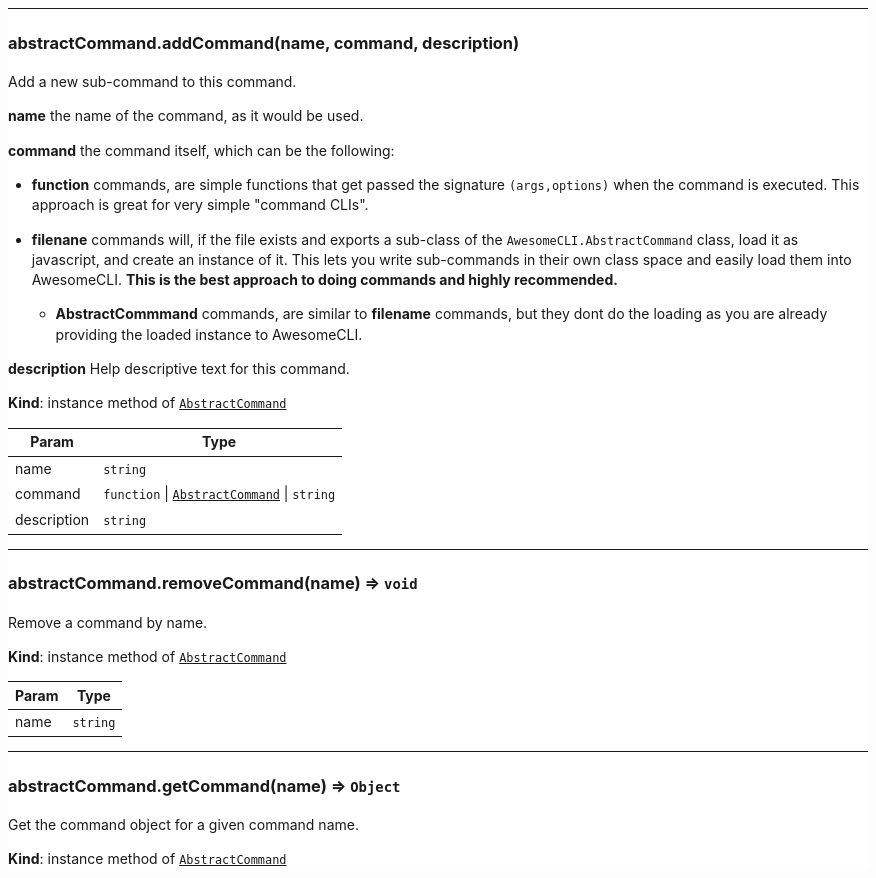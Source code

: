 * * *

<a name="AbstractCommand+addCommand"></a>

### abstractCommand.addCommand(name, command, description)
Add a new sub-command to this command.

**name** the name of the command, as it would be used.

**command** the command itself, which can be the following:

 - **function** commands, are simple functions that get passed the signature `(args,options)` when the command is executed. This approach is great for very simple "command CLIs".

 - **filenane** commands will, if the file exists and exports a sub-class of the `AwesomeCLI.AbstractCommand` class, load it as javascript, and create an instance of it.  This lets you write sub-commands in their own class space and easily load them into AwesomeCLI. **This is the best approach to doing commands and highly recommended.**

	- **AbstractCommmand** commands, are similar to **filename** commands, but they dont do the loading as you are already providing the loaded instance to AwesomeCLI.

**description** Help descriptive text for this command.

**Kind**: instance method of [<code>AbstractCommand</code>](#AbstractCommand)  

| Param | Type |
| --- | --- |
| name | <code>string</code> | 
| command | <code>function</code> \| [<code>AbstractCommand</code>](#AbstractCommand) \| <code>string</code> | 
| description | <code>string</code> | 


* * *

<a name="AbstractCommand+removeCommand"></a>

### abstractCommand.removeCommand(name) ⇒ <code>void</code>
Remove a command by name.

**Kind**: instance method of [<code>AbstractCommand</code>](#AbstractCommand)  

| Param | Type |
| --- | --- |
| name | <code>string</code> | 


* * *

<a name="AbstractCommand+getCommand"></a>

### abstractCommand.getCommand(name) ⇒ <code>Object</code>
Get the command object for a given command name.

**Kind**: instance method of [<code>AbstractCommand</code>](#AbstractCommand)  
